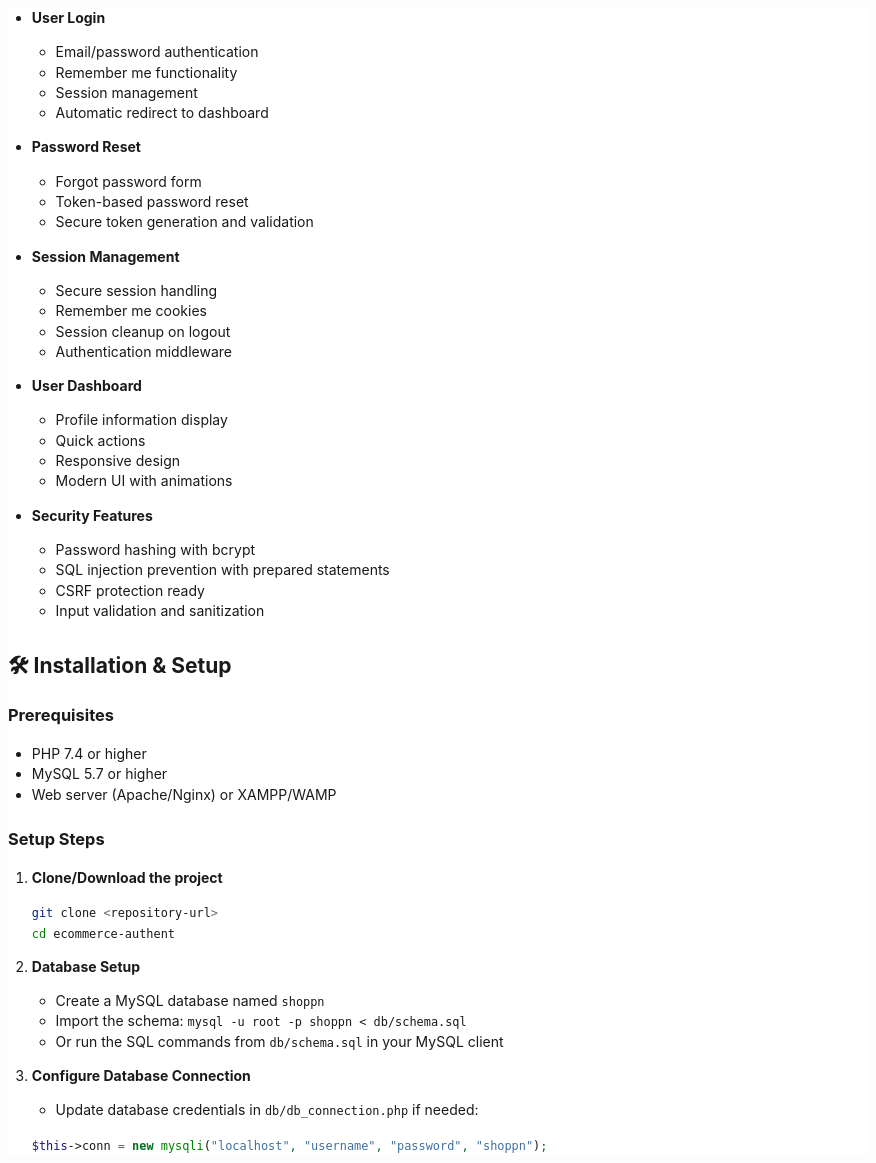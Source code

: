 - **User Login**
  - Email/password authentication
  - Remember me functionality
  - Session management
  - Automatic redirect to dashboard

- **Password Reset**
  - Forgot password form
  - Token-based password reset
  - Secure token generation and validation

- **Session Management**
  - Secure session handling
  - Remember me cookies
  - Session cleanup on logout
  - Authentication middleware

- **User Dashboard**
  - Profile information display
  - Quick actions
  - Responsive design
  - Modern UI with animations

- **Security Features**
  - Password hashing with bcrypt
  - SQL injection prevention with prepared statements
  - CSRF protection ready
  - Input validation and sanitization

## 🛠️ Installation & Setup

### Prerequisites

- PHP 7.4 or higher
- MySQL 5.7 or higher
- Web server (Apache/Nginx) or XAMPP/WAMP

### Setup Steps

1. **Clone/Download the project**
   ```bash
   git clone <repository-url>
   cd ecommerce-authent
   ```

2. **Database Setup**
   - Create a MySQL database named `shoppn`
   - Import the schema: `mysql -u root -p shoppn < db/schema.sql`
   - Or run the SQL commands from `db/schema.sql` in your MySQL client

3. **Configure Database Connection**
   - Update database credentials in `db/db_connection.php` if needed:
   ```php
   $this->conn = new mysqli("localhost", "username", "password", "shoppn");
   ```
